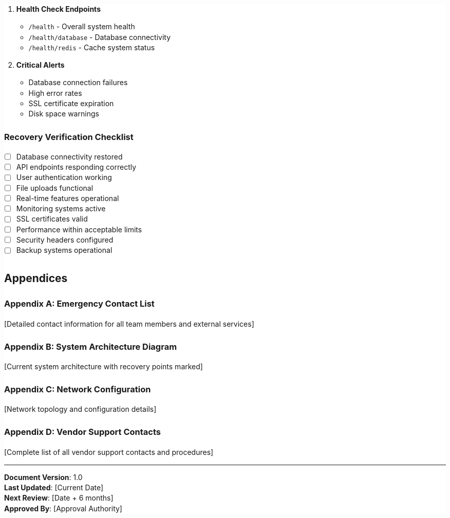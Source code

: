 1. **Health Check Endpoints**
   - `/health` - Overall system health
   - `/health/database` - Database connectivity
   - `/health/redis` - Cache system status

2. **Critical Alerts**
   - Database connection failures
   - High error rates
   - SSL certificate expiration
   - Disk space warnings

### Recovery Verification Checklist

- [ ] Database connectivity restored
- [ ] API endpoints responding correctly
- [ ] User authentication working
- [ ] File uploads functional
- [ ] Real-time features operational
- [ ] Monitoring systems active
- [ ] SSL certificates valid
- [ ] Performance within acceptable limits
- [ ] Security headers configured
- [ ] Backup systems operational

## Appendices

### Appendix A: Emergency Contact List
[Detailed contact information for all team members and external services]

### Appendix B: System Architecture Diagram
[Current system architecture with recovery points marked]

### Appendix C: Network Configuration
[Network topology and configuration details]

### Appendix D: Vendor Support Contacts
[Complete list of all vendor support contacts and procedures]

---

**Document Version**: 1.0  
**Last Updated**: [Current Date]  
**Next Review**: [Date + 6 months]  
**Approved By**: [Approval Authority]